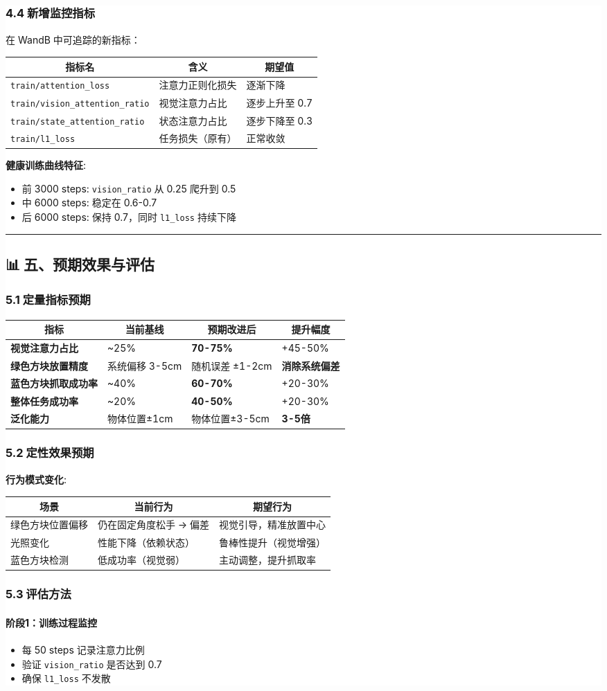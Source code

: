 ### 4.4 新增监控指标

在 WandB 中可追踪的新指标：

| 指标名 | 含义 | 期望值 |
|--------|------|--------|
| `train/attention_loss` | 注意力正则化损失 | 逐渐下降 |
| `train/vision_attention_ratio` | 视觉注意力占比 | 逐步上升至 0.7 |
| `train/state_attention_ratio` | 状态注意力占比 | 逐步下降至 0.3 |
| `train/l1_loss` | 任务损失（原有） | 正常收敛 |

**健康训练曲线特征**:
- 前 3000 steps: `vision_ratio` 从 0.25 爬升到 0.5
- 中 6000 steps: 稳定在 0.6-0.7
- 后 6000 steps: 保持 0.7，同时 `l1_loss` 持续下降

---

## 📊 五、预期效果与评估

### 5.1 定量指标预期

| 指标 | 当前基线 | 预期改进后 | 提升幅度 |
|------|---------|-----------|---------|
| **视觉注意力占比** | ~25% | **70-75%** | +45-50% |
| **绿色方块放置精度** | 系统偏移 3-5cm | 随机误差 ±1-2cm | **消除系统偏差** |
| **蓝色方块抓取成功率** | ~40% | **60-70%** | +20-30% |
| **整体任务成功率** | ~20% | **40-50%** | +20-30% |
| **泛化能力** | 物体位置±1cm | 物体位置±3-5cm | **3-5倍** |

### 5.2 定性效果预期

**行为模式变化**:

| 场景 | 当前行为 | 期望行为 |
|------|---------|---------|
| 绿色方块位置偏移 | 仍在固定角度松手 → 偏差 | 视觉引导，精准放置中心 |
| 光照变化 | 性能下降（依赖状态） | 鲁棒性提升（视觉增强） |
| 蓝色方块检测 | 低成功率（视觉弱） | 主动调整，提升抓取率 |

### 5.3 评估方法

#### 阶段1：训练过程监控
- 每 50 steps 记录注意力比例
- 验证 `vision_ratio` 是否达到 0.7
- 确保 `l1_loss` 不发散
